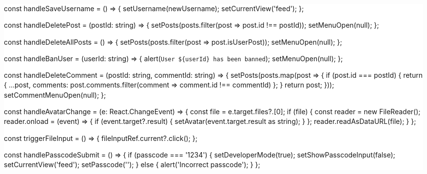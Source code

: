   const handleSaveUsername = () => {
    setUsername(newUsername);
    setCurrentView('feed');
  };

  const handleDeletePost = (postId: string) => {
    setPosts(posts.filter(post => post.id !== postId));
    setMenuOpen(null);
  };

  const handleDeleteAllPosts = () => {
    setPosts(posts.filter(post => post.isUserPost));
    setMenuOpen(null);
  };

  const handleBanUser = (userId: string) => {
    alert(`User ${userId} has been banned`);
    setMenuOpen(null);
  };

  const handleDeleteComment = (postId: string, commentId: string) => {
    setPosts(posts.map(post => {
      if (post.id === postId) {
        return {
          ...post,
          comments: post.comments.filter(comment => comment.id !== commentId)
        };
      }
      return post;
    }));
    setCommentMenuOpen(null);
  };

  const handleAvatarChange = (e: React.ChangeEvent<HTMLInputElement>) => {
    const file = e.target.files?.[0];
    if (file) {
      const reader = new FileReader();
      reader.onload = (event) => {
        if (event.target?.result) {
          setAvatar(event.target.result as string);
        }
      };
      reader.readAsDataURL(file);
    }
  };

  const triggerFileInput = () => {
    fileInputRef.current?.click();
  };

  const handlePasscodeSubmit = () => {
    if (passcode === '1234') {
      setDeveloperMode(true);
      setShowPasscodeInput(false);
      setCurrentView('feed');
      setPasscode('');
    } else {
      alert('Incorrect passcode');
    }
  };
